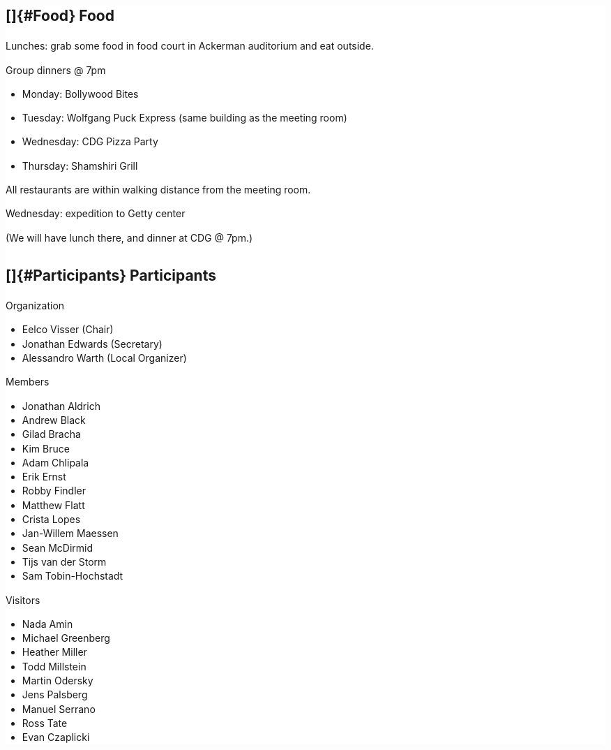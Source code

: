[]{#Food} Food
--------------

Lunches: grab some food in food court in Ackerman auditorium and eat
outside.

Group dinners @ 7pm

-   Monday: Bollywood Bites



-   Tuesday: Wolfgang Puck Express (same building as the meeting room)



-   Wednesday: CDG Pizza Party



-   Thursday: Shamshiri Grill

All restaurants are within walking distance from the meeting room.

Wednesday: expedition to Getty center

(We will have lunch there, and dinner at CDG @ 7pm.)

[]{#Participants} Participants
------------------------------

Organization

-   Eelco Visser (Chair)
-   Jonathan Edwards (Secretary)
-   Alessandro Warth (Local Organizer)

Members

-   Jonathan Aldrich
-   Andrew Black
-   Gilad Bracha
-   Kim Bruce
-   Adam Chlipala
-   Erik Ernst
-   Robby Findler
-   Matthew Flatt
-   Crista Lopes
-   Jan-Willem Maessen
-   Sean McDirmid
-   Tijs van der Storm
-   Sam Tobin-Hochstadt

Visitors

-   Nada Amin
-   Michael Greenberg
-   Heather Miller
-   Todd Millstein
-   Martin Odersky
-   Jens Palsberg
-   Manuel Serrano
-   Ross Tate
-   Evan Czaplicki
